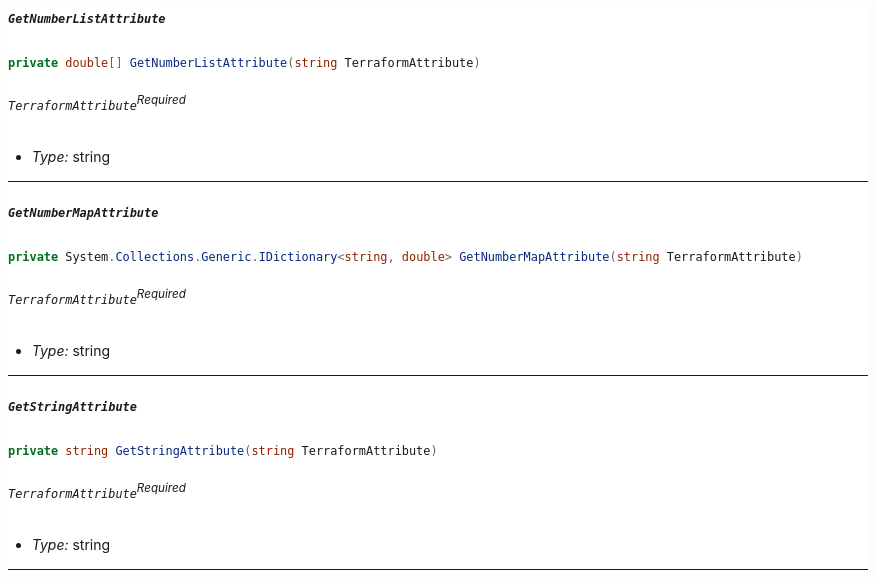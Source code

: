 ##### `GetNumberListAttribute` <a name="GetNumberListAttribute" id="rhizo-co-terraform-provider-oci.meteringComputationUsageStatementEmailRecipientsGroup.MeteringComputationUsageStatementEmailRecipientsGroup.getNumberListAttribute"></a>

```csharp
private double[] GetNumberListAttribute(string TerraformAttribute)
```

###### `TerraformAttribute`<sup>Required</sup> <a name="TerraformAttribute" id="rhizo-co-terraform-provider-oci.meteringComputationUsageStatementEmailRecipientsGroup.MeteringComputationUsageStatementEmailRecipientsGroup.getNumberListAttribute.parameter.terraformAttribute"></a>

- *Type:* string

---

##### `GetNumberMapAttribute` <a name="GetNumberMapAttribute" id="rhizo-co-terraform-provider-oci.meteringComputationUsageStatementEmailRecipientsGroup.MeteringComputationUsageStatementEmailRecipientsGroup.getNumberMapAttribute"></a>

```csharp
private System.Collections.Generic.IDictionary<string, double> GetNumberMapAttribute(string TerraformAttribute)
```

###### `TerraformAttribute`<sup>Required</sup> <a name="TerraformAttribute" id="rhizo-co-terraform-provider-oci.meteringComputationUsageStatementEmailRecipientsGroup.MeteringComputationUsageStatementEmailRecipientsGroup.getNumberMapAttribute.parameter.terraformAttribute"></a>

- *Type:* string

---

##### `GetStringAttribute` <a name="GetStringAttribute" id="rhizo-co-terraform-provider-oci.meteringComputationUsageStatementEmailRecipientsGroup.MeteringComputationUsageStatementEmailRecipientsGroup.getStringAttribute"></a>

```csharp
private string GetStringAttribute(string TerraformAttribute)
```

###### `TerraformAttribute`<sup>Required</sup> <a name="TerraformAttribute" id="rhizo-co-terraform-provider-oci.meteringComputationUsageStatementEmailRecipientsGroup.MeteringComputationUsageStatementEmailRecipientsGroup.getStringAttribute.parameter.terraformAttribute"></a>

- *Type:* string

---
